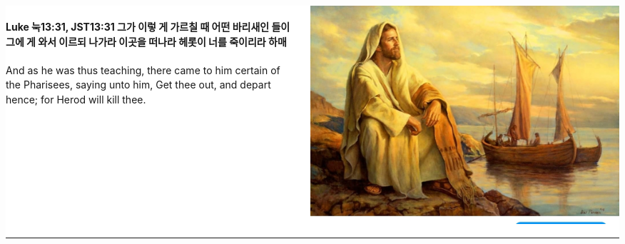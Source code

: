 
<div class="columns">
  <div class="scriptures">
    <br>
    <div class="scripture">
      <b>Luke 눅13:31, JST13:31 그가 이렇 게 가르칠 때 어떤 바리새인 들이 그에 게 와서 이르되 나가라 이곳을 떠나라 헤롯이 너를 죽이리라 하매 
      </b>
    </div>
    <br>
    <div class="scripture">And as he was thus teaching, there came to him certain of the Pharisees, saying unto him, Get thee out, and depart hence; for Herod will kill thee. 
    </div>
    <br>
    <div class="scripture">
      <b>
      </b>
    </div>
    <br>
    <div class="scripture">
    </div>         
  </div>
  <div class="image-container">
    <img src='../../pictures/picture_67.jpg'>
  </div>
</div>

---